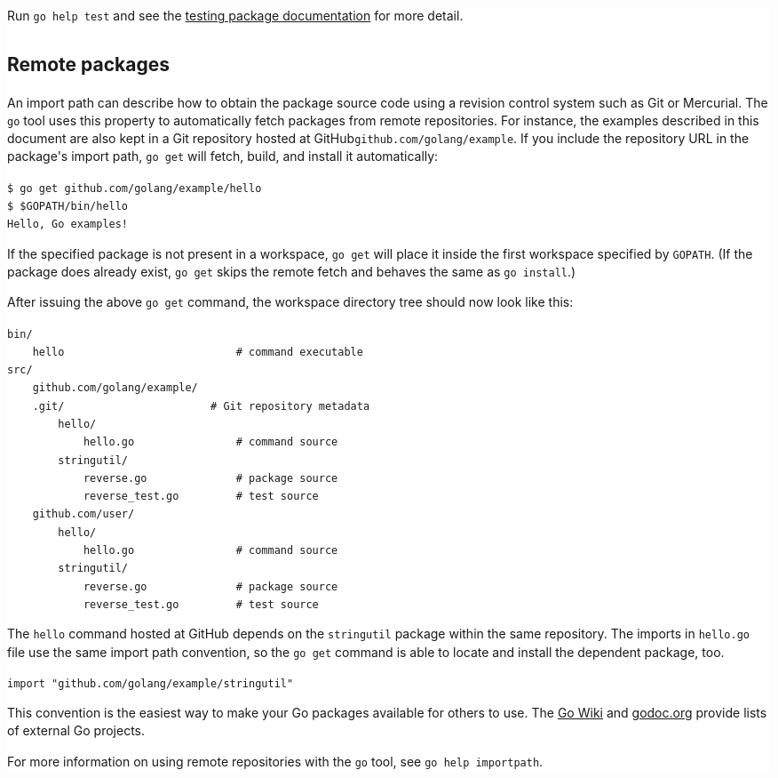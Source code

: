 Run `go help test` and see the [testing package documentation](https://golang.org/pkg/testing/) for more detail.

## Remote packages

An import path can describe how to obtain the package source code using a revision control system such as Git or Mercurial. The `go` tool uses this property to automatically fetch packages from remote repositories. For instance, the examples described in this document are also kept in a Git repository hosted at GitHub`github.com/golang/example`. If you include the repository URL in the package's import path, `go get` will fetch, build, and install it automatically:

```
$ go get github.com/golang/example/hello
$ $GOPATH/bin/hello
Hello, Go examples!
```

If the specified package is not present in a workspace, `go get` will place it inside the first workspace specified by `GOPATH`. (If the package does already exist, `go get` skips the remote fetch and behaves the same as `go install`.)

After issuing the above `go get` command, the workspace directory tree should now look like this:

```
bin/
    hello                           # command executable
src/
    github.com/golang/example/
	.git/                       # Git repository metadata
        hello/
            hello.go                # command source
        stringutil/
            reverse.go              # package source
            reverse_test.go         # test source
    github.com/user/
        hello/
            hello.go                # command source
        stringutil/
            reverse.go              # package source
            reverse_test.go         # test source
```

The `hello` command hosted at GitHub depends on the `stringutil` package within the same repository. The imports in `hello.go` file use the same import path convention, so the `go get` command is able to locate and install the dependent package, too.

```
import "github.com/golang/example/stringutil"
```

This convention is the easiest way to make your Go packages available for others to use. The [Go Wiki](https://golang.org/wiki/Projects) and [godoc.org](https://godoc.org/) provide lists of external Go projects.

For more information on using remote repositories with the `go` tool, see `go help importpath`.
